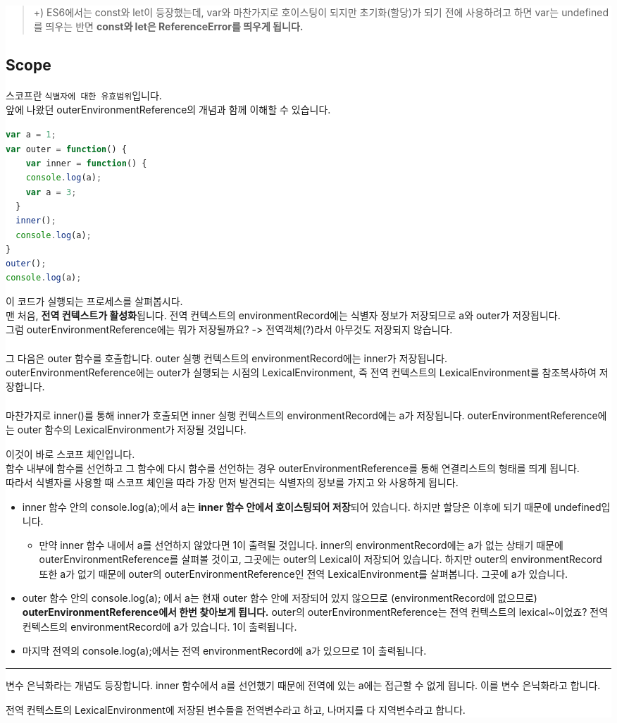 > +) ES6에서는 const와 let이 등장했는데, var와 마찬가지로 호이스팅이 되지만 초기화(할당)가 되기 전에 사용하려고 하면 var는 undefined를 띄우는 반면 **const와 let은 ReferenceError를 띄우게 됩니다.**

## Scope

스코프란 `식별자에 대한 유효범위`입니다.<br/>
앞에 나왔던 outerEnvironmentReference의 개념과 함께 이해할 수 있습니다.

``` javascript
var a = 1;
var outer = function() {
	var inner = function() {
    console.log(a);
    var a = 3;
  }
  inner();
  console.log(a);
}
outer();
console.log(a);
```
이 코드가 실행되는 프로세스를 살펴봅시다.<br/>
맨 처음, **전역 컨텍스트가 활성화**됩니다. 전역 컨텍스트의 environmentRecord에는 식별자 정보가 저장되므로 a와 outer가 저장됩니다.<br/>
그럼 outerEnvironmentReference에는 뭐가 저장될까요? -> 전역객체(?)라서 아무것도 저장되지 않습니다.<br/><br/>
그 다음은 outer 함수를 호출합니다. outer 실행 컨텍스트의 environmentRecord에는 inner가 저장됩니다.<br/>
outerEnvironmentReference에는 outer가 실행되는 시점의 LexicalEnvironment, 즉 전역 컨텍스트의 LexicalEnvironment를 참조복사하여 저장합니다.<br/><br/>
마찬가지로 inner()를 통해 inner가 호출되면 inner 실행 컨텍스트의 environmentRecord에는 a가 저장됩니다. outerEnvironmentReference에는 outer 함수의 LexicalEnvironment가 저장될 것입니다.

이것이 바로 스코프 체인입니다.<br/>함수 내부에 함수를 선언하고 그 함수에 다시 함수를 선언하는 경우 outerEnvironmentReference를 통해 연결리스트의 형태를 띄게 됩니다.<br/>따라서 식별자를 사용할 때 스코프 체인을 따라 가장 먼저 발견되는 식별자의 정보를 가지고 와 사용하게 됩니다.

- inner 함수 안의 console.log(a);에서 a는 **inner 함수 안에서 호이스팅되어 저장**되어 있습니다. 하지만 할당은 이후에 되기 때문에 undefined입니다.
  - 만약 inner 함수 내에서 a를 선언하지 않았다면 1이 출력될 것입니다. inner의 environmentRecord에는 a가 없는 상태기 때문에 outerEnvironmentReference를 살펴볼 것이고, 그곳에는 outer의 Lexical이 저장되어 있습니다. 하지만 outer의 environmentRecord 또한 a가 없기 때문에 outer의 outerEnvironmentReference인 전역 LexicalEnvironment를 살펴봅니다. 그곳에 a가 있습니다.

- outer 함수 안의 console.log(a); 에서 a는 현재 outer 함수 안에 저장되어 있지 않으므로 (environmentRecord에 없으므로) **outerEnvironmentReference에서 한번 찾아보게 됩니다.** outer의 outerEnvironmentReference는 전역 컨텍스트의 lexical~이었죠? 전역 컨텍스트의 environmentRecord에 a가 있습니다. 1이 출력됩니다.
- 마지막 전역의 console.log(a);에서는 전역 environmentRecord에 a가 있으므로 1이 출력됩니다.

---

변수 은닉화라는 개념도 등장합니다. inner 함수에서 a를 선언했기 때문에 전역에 있는 a에는 접근할 수 없게 됩니다. 이를 변수 은닉화라고 합니다.

전역 컨텍스트의 LexicalEnvironment에 저장된 변수들을 전역변수라고 하고, 나머지를 다 지역변수라고 합니다.
